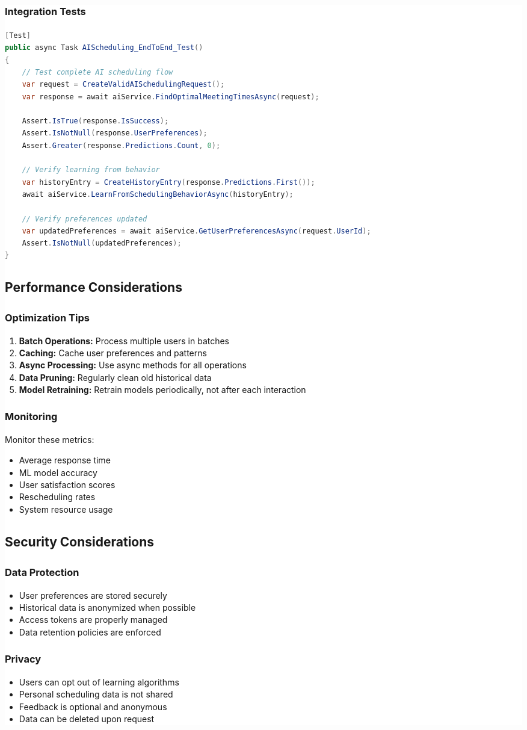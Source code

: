### Integration Tests
```csharp
[Test]
public async Task AIScheduling_EndToEnd_Test()
{
    // Test complete AI scheduling flow
    var request = CreateValidAISchedulingRequest();
    var response = await aiService.FindOptimalMeetingTimesAsync(request);
    
    Assert.IsTrue(response.IsSuccess);
    Assert.IsNotNull(response.UserPreferences);
    Assert.Greater(response.Predictions.Count, 0);
    
    // Verify learning from behavior
    var historyEntry = CreateHistoryEntry(response.Predictions.First());
    await aiService.LearnFromSchedulingBehaviorAsync(historyEntry);
    
    // Verify preferences updated
    var updatedPreferences = await aiService.GetUserPreferencesAsync(request.UserId);
    Assert.IsNotNull(updatedPreferences);
}
```

## Performance Considerations

### Optimization Tips
1. **Batch Operations:** Process multiple users in batches
2. **Caching:** Cache user preferences and patterns
3. **Async Processing:** Use async methods for all operations
4. **Data Pruning:** Regularly clean old historical data
5. **Model Retraining:** Retrain models periodically, not after each interaction

### Monitoring
Monitor these metrics:
- Average response time
- ML model accuracy
- User satisfaction scores
- Rescheduling rates
- System resource usage

## Security Considerations

### Data Protection
- User preferences are stored securely
- Historical data is anonymized when possible
- Access tokens are properly managed
- Data retention policies are enforced

### Privacy
- Users can opt out of learning algorithms
- Personal scheduling data is not shared
- Feedback is optional and anonymous
- Data can be deleted upon request
